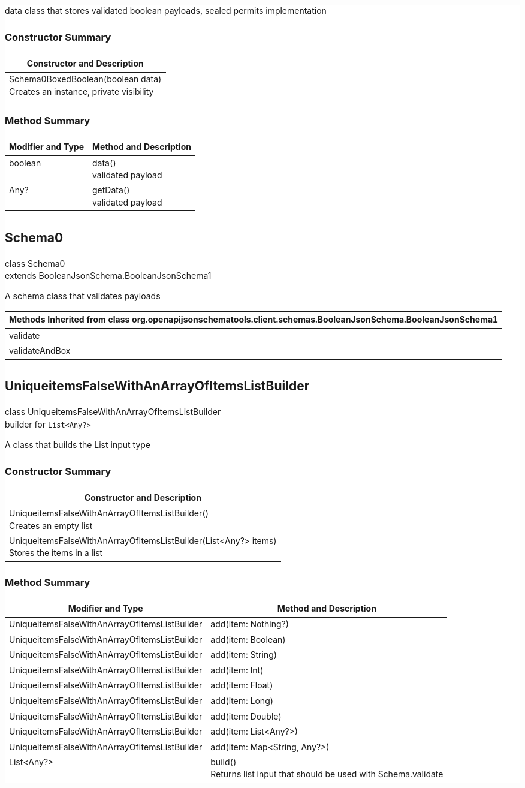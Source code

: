 data class that stores validated boolean payloads, sealed permits implementation

### Constructor Summary
| Constructor and Description |
| --------------------------- |
| Schema0BoxedBoolean(boolean data)<br>Creates an instance, private visibility |

### Method Summary
| Modifier and Type | Method and Description |
| ----------------- | ---------------------- |
| boolean | data()<br>validated payload |
| Any? | getData()<br>validated payload |

## Schema0
class Schema0<br>
extends BooleanJsonSchema.BooleanJsonSchema1

A schema class that validates payloads

| Methods Inherited from class org.openapijsonschematools.client.schemas.BooleanJsonSchema.BooleanJsonSchema1 |
| ------------------------------------------------------------------ |
| validate                                                           |
| validateAndBox                                                     |

## UniqueitemsFalseWithAnArrayOfItemsListBuilder
class UniqueitemsFalseWithAnArrayOfItemsListBuilder<br>
builder for `List<Any?>`

A class that builds the List input type

### Constructor Summary
| Constructor and Description |
| --------------------------- |
| UniqueitemsFalseWithAnArrayOfItemsListBuilder()<br>Creates an empty list |
| UniqueitemsFalseWithAnArrayOfItemsListBuilder(List<Any?> items)<br>Stores the items in a list |

### Method Summary
| Modifier and Type | Method and Description |
| ----------------- | ---------------------- |
| UniqueitemsFalseWithAnArrayOfItemsListBuilder | add(item: Nothing?) |
| UniqueitemsFalseWithAnArrayOfItemsListBuilder | add(item: Boolean) |
| UniqueitemsFalseWithAnArrayOfItemsListBuilder | add(item: String) |
| UniqueitemsFalseWithAnArrayOfItemsListBuilder | add(item: Int) |
| UniqueitemsFalseWithAnArrayOfItemsListBuilder | add(item: Float) |
| UniqueitemsFalseWithAnArrayOfItemsListBuilder | add(item: Long) |
| UniqueitemsFalseWithAnArrayOfItemsListBuilder | add(item: Double) |
| UniqueitemsFalseWithAnArrayOfItemsListBuilder | add(item: List<Any?>) |
| UniqueitemsFalseWithAnArrayOfItemsListBuilder | add(item: Map<String, Any?>) |
| List<Any?> | build()<br>Returns list input that should be used with Schema.validate |
